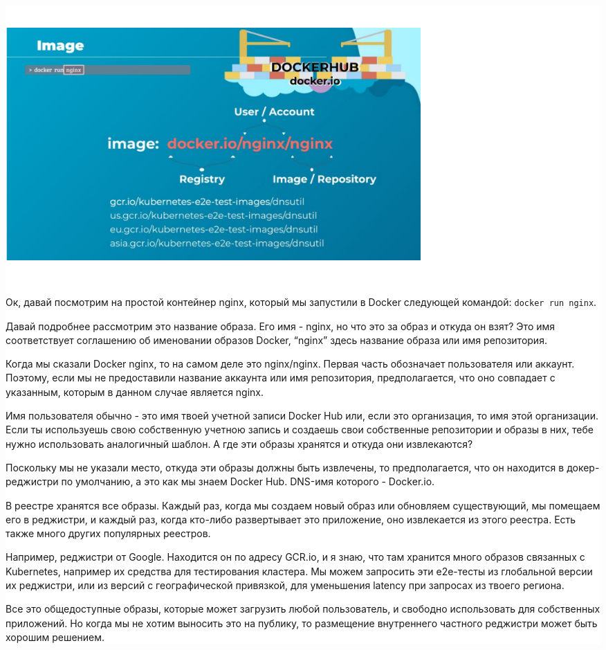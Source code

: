 <img src="img/image.png" width="600" height="400" alt="image">

Ок, давай посмотрим на простой контейнер nginx, который мы запустили в Docker следующей
командой: `docker run nginx`.

Давай подробнее рассмотрим это название образа. Его имя - nginx, но что это за образ и откуда он
взят? Это имя соответствует соглашению об именовании образов Docker, “nginx” здесь название
образа или имя репозитория.

Когда мы сказали Docker nginx, то на самом деле это nginx/nginx. Первая часть обозначает
пользователя или аккаунт. Поэтому, если мы не предоставили название аккаунта или имя
репозитория, предполагается, что оно совпадает с указанным, которым в данном случае является
nginx.

Имя пользователя обычно - это имя твоей учетной записи Docker Hub или, если это организация, то
имя этой организации. Если ты используешь свою собственную учетною запись и создаешь свои
собственные репозитории и образы в них, тебе нужно использовать аналогичный шаблон. А где эти
образы хранятся и откуда они извлекаются?

Поскольку мы не указали место, откуда эти образы должны быть извлечены, то предполагается,
что он находится в докер-реджистри по умолчанию, а это как мы знаем Docker Hub. DNS-имя
которого - Docker.io.

В реестре хранятся все образы. Каждый раз, когда мы создаем новый образ или обновляем
существующий, мы помещаем его в реджистри, и каждый раз, когда кто-либо развертывает это
приложение, оно извлекается из этого реестра. Есть также много других популярных реестров.

Например, реджистри от Google. Находится он по адресу GCR.io, и я знаю, что там хранится много
образов связанных с Kubernetes, например их средства для тестирования кластера. Мы можем
запросить эти e2e-тесты из глобальной версии их реджистри, или из версий с географической
привязкой, для уменьшения latency при запросах из твоего региона.

Все это общедоступные образы, которые может загрузить любой пользователь, и свободно
использовать для собственных приложений. Но когда мы не хотим выносить это на публику, то
размещение внутреннего частного реджистри может быть хорошим решением.
